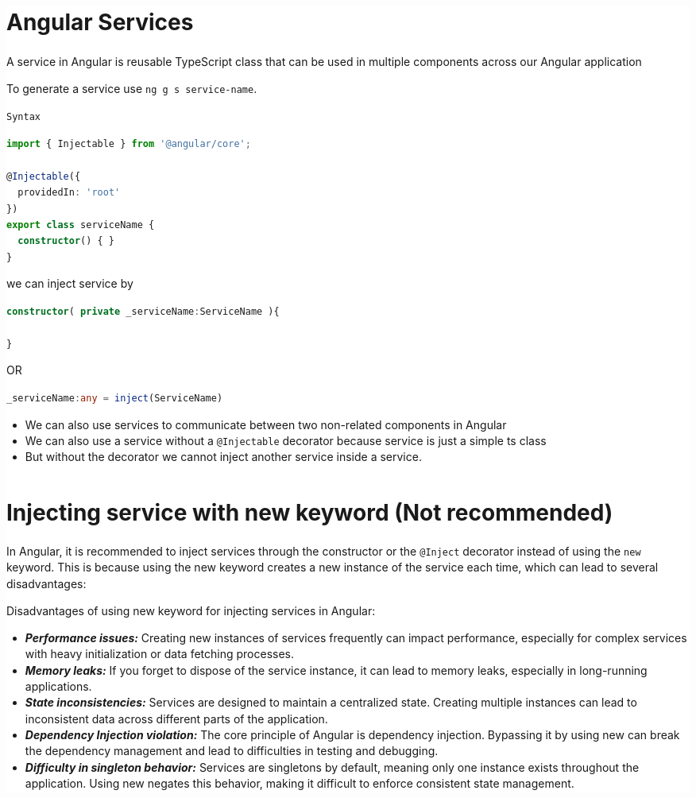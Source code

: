 # Angular Services

A service in Angular is reusable TypeScript class that can be used in multiple components across our Angular application

To generate a service use 
`ng g s service-name`. 

`Syntax`
```ts
import { Injectable } from '@angular/core';

@Injectable({
  providedIn: 'root'
})
export class serviceName {
  constructor() { }
}
```

we can  inject service by 

```ts
constructor( private _serviceName:ServiceName ){

}
```

OR

```ts
_serviceName:any = inject(ServiceName)
```


- We can also use services to communicate between two non-related components in Angular
- We can also use a service without a `@Injectable` decorator because service is just a simple ts class
- But without the decorator we cannot inject another service inside a service. 

# Injecting service with new keyword (Not recommended)


In Angular, it is recommended to inject services through the constructor or the `@Inject` decorator instead of using the `new` keyword. This is because using the new keyword creates a new instance of the service each time, which can lead to several disadvantages:

Disadvantages of using new keyword for injecting services in Angular:

- ***Performance issues:*** Creating new instances of services frequently can impact performance, especially for complex services with heavy initialization or data fetching processes.
- ***Memory leaks:*** If you forget to dispose of the service instance, it can lead to memory leaks, especially in long-running applications.
- ***State inconsistencies:*** Services are designed to maintain a centralized state. Creating multiple instances can lead to inconsistent data across different parts of the application.
- ***Dependency Injection violation:*** The core principle of Angular is dependency injection. Bypassing it by using new can break the dependency management and lead to difficulties in testing and debugging.
- ***Difficulty in singleton behavior:*** Services are singletons by default, meaning only one instance exists throughout the application. Using new negates this behavior, making it difficult to enforce consistent state management.
  